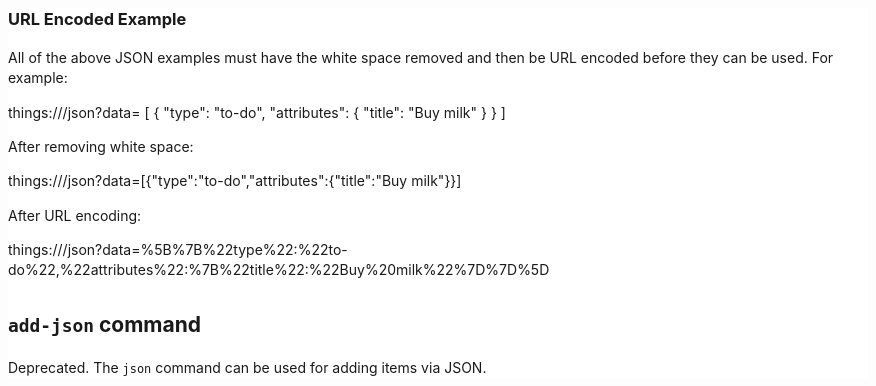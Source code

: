 ### URL Encoded Example

All of the above JSON examples must have the white space removed and then be URL encoded before they can be used. For example:

things:///json?data=
[
{
"type": "to-do",
"attributes": {
"title": "Buy milk"
}
}
]

After removing white space:

things:///json?data=[{"type":"to-do","attributes":{"title":"Buy milk"}}]

After URL encoding:

things:///json?data=%5B%7B%22type%22:%22to-do%22,%22attributes%22:%7B%22title%22:%22Buy%20milk%22%7D%7D%5D

## `add-json` command

Deprecated. The `json` command can be used for adding items via JSON.
